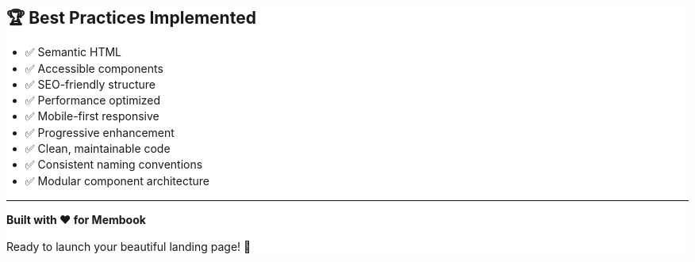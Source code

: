 ## 🏆 Best Practices Implemented

- ✅ Semantic HTML
- ✅ Accessible components
- ✅ SEO-friendly structure
- ✅ Performance optimized
- ✅ Mobile-first responsive
- ✅ Progressive enhancement
- ✅ Clean, maintainable code
- ✅ Consistent naming conventions
- ✅ Modular component architecture

---

**Built with ❤️ for Membook**

Ready to launch your beautiful landing page! 🚀

